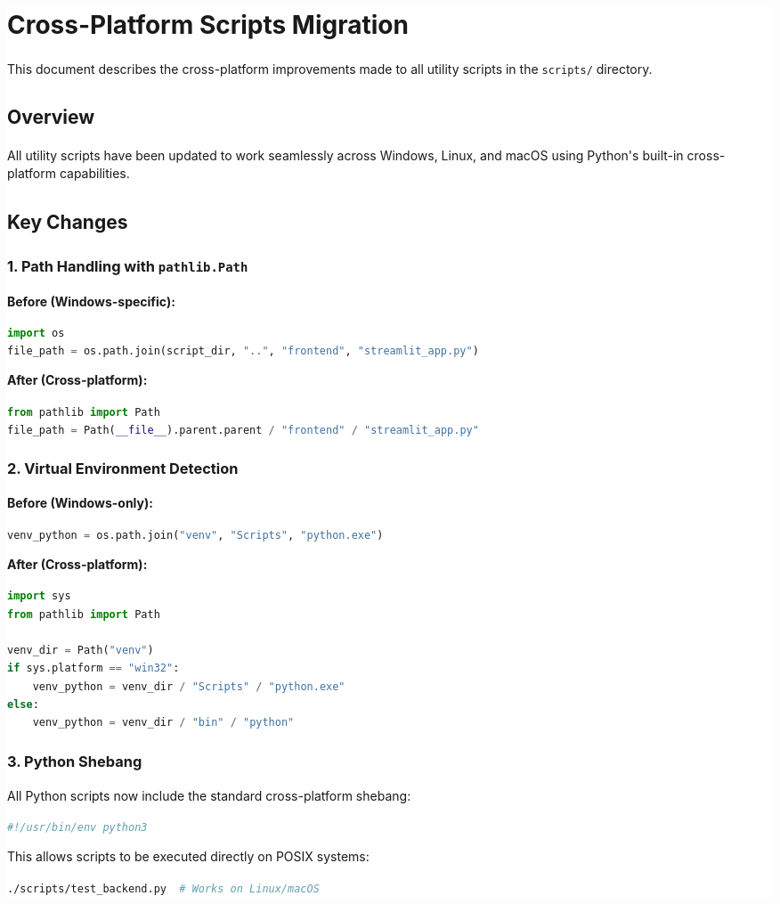 # Cross-Platform Scripts Migration

This document describes the cross-platform improvements made to all utility scripts in the `scripts/` directory.

## Overview

All utility scripts have been updated to work seamlessly across Windows, Linux, and macOS using Python's built-in cross-platform capabilities.

## Key Changes

### 1. Path Handling with `pathlib.Path`

**Before (Windows-specific):**
```python
import os
file_path = os.path.join(script_dir, "..", "frontend", "streamlit_app.py")
```

**After (Cross-platform):**
```python
from pathlib import Path
file_path = Path(__file__).parent.parent / "frontend" / "streamlit_app.py"
```

### 2. Virtual Environment Detection

**Before (Windows-only):**
```python
venv_python = os.path.join("venv", "Scripts", "python.exe")
```

**After (Cross-platform):**
```python
import sys
from pathlib import Path

venv_dir = Path("venv")
if sys.platform == "win32":
    venv_python = venv_dir / "Scripts" / "python.exe"
else:
    venv_python = venv_dir / "bin" / "python"
```

### 3. Python Shebang

All Python scripts now include the standard cross-platform shebang:
```python
#!/usr/bin/env python3
```

This allows scripts to be executed directly on POSIX systems:
```bash
./scripts/test_backend.py  # Works on Linux/macOS
```

